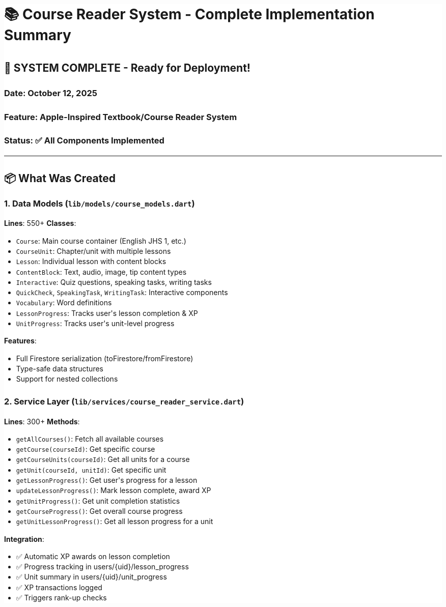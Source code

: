 # 📚 Course Reader System - Complete Implementation Summary

## 🎉 SYSTEM COMPLETE - Ready for Deployment!

### Date: October 12, 2025
### Feature: Apple-Inspired Textbook/Course Reader System
### Status: ✅ All Components Implemented

---

## 📦 What Was Created

### 1. Data Models (`lib/models/course_models.dart`)
**Lines**: 550+
**Classes**:
- `Course`: Main course container (English JHS 1, etc.)
- `CourseUnit`: Chapter/unit with multiple lessons
- `Lesson`: Individual lesson with content blocks
- `ContentBlock`: Text, audio, image, tip content types
- `Interactive`: Quiz questions, speaking tasks, writing tasks
- `QuickCheck`, `SpeakingTask`, `WritingTask`: Interactive components
- `Vocabulary`: Word definitions
- `LessonProgress`: Tracks user's lesson completion & XP
- `UnitProgress`: Tracks user's unit-level progress

**Features**:
- Full Firestore serialization (toFirestore/fromFirestore)
- Type-safe data structures
- Support for nested collections

### 2. Service Layer (`lib/services/course_reader_service.dart`)
**Lines**: 300+
**Methods**:
- `getAllCourses()`: Fetch all available courses
- `getCourse(courseId)`: Get specific course
- `getCourseUnits(courseId)`: Get all units for a course
- `getUnit(courseId, unitId)`: Get specific unit
- `getLessonProgress()`: Get user's progress for a lesson
- `updateLessonProgress()`: Mark lesson complete, award XP
- `getUnitProgress()`: Get unit completion statistics
- `getCourseProgress()`: Get overall course progress
- `getUnitLessonProgress()`: Get all lesson progress for a unit

**Integration**:
- ✅ Automatic XP awards on lesson completion
- ✅ Progress tracking in users/{uid}/lesson_progress
- ✅ Unit summary in users/{uid}/unit_progress
- ✅ XP transactions logged
- ✅ Triggers rank-up checks
